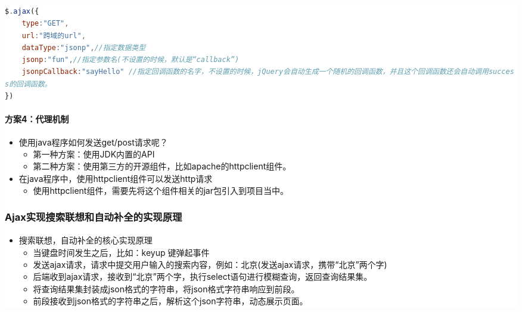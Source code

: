   ```javascript
  $.ajax({
      type:"GET",
      url:"跨域的url",
      dataType:"jsonp",//指定数据类型
      jsonp:"fun",//指定参数名(不设置的时候，默认是“callback”)
      jsonpCallback:"sayHello" //指定回调函数的名字，不设置的时候，jQuery会自动生成一个随机的回调函数，并且这个回调函数还会自动调用success的回调函数。
  })
  ```

#### 方案4：代理机制

* 使用java程序如何发送get/post请求呢？
  * 第一种方案：使用JDK内置的API
  * 第二种方案：使用第三方的开源组件，比如apache的httpclient组件。
* 在java程序中，使用httpclient组件可以发送http请求
  * 使用httpclient组件，需要先将这个组件相关的jar包引入到项目当中。



### Ajax实现搜索联想和自动补全的实现原理

* 搜索联想，自动补全的核心实现原理
  * 当键盘时间发生之后，比如：keyup 键弹起事件
  * 发送ajax请求，请求中提交用户输入的搜索内容，例如：北京(发送ajax请求，携带“北京”两个字)
  * 后端收到ajax请求，接收到“北京”两个字，执行select语句进行模糊查询，返回查询结果集。
  * 将查询结果集封装成json格式的字符串，将json格式字符串响应到前段。
  * 前段接收到json格式的字符串之后，解析这个json字符串，动态展示页面。















